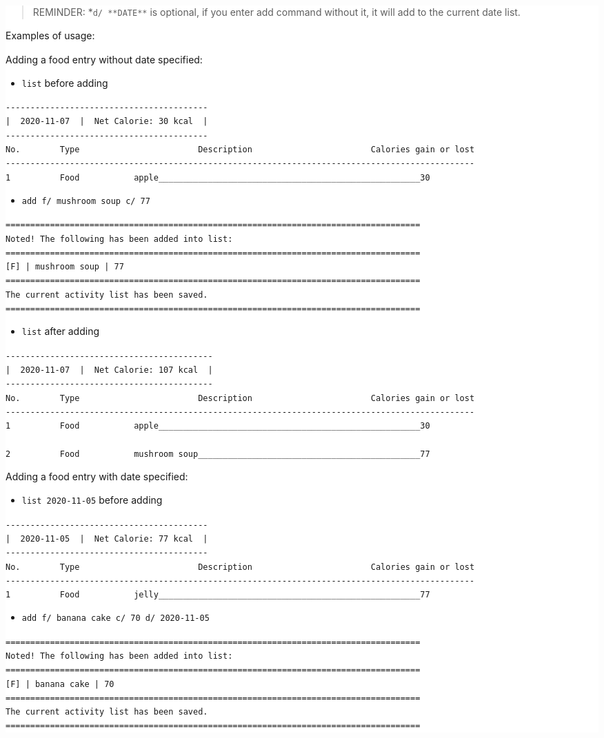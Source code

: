 > REMINDER: 
>*`d/ **DATE**` is optional, if you enter add command without it, it will add to the current date list. 

Examples of usage: 

Adding a food entry without date specified:
* `list` before adding

```
-----------------------------------------
|  2020-11-07  |  Net Calorie: 30 kcal  |
-----------------------------------------
No.        Type                        Description                        Calories gain or lost
-----------------------------------------------------------------------------------------------
1          Food           apple_____________________________________________________30
```

* `add f/ mushroom soup c/ 77`

```
====================================================================================
Noted! The following has been added into list:
====================================================================================
[F] | mushroom soup | 77
====================================================================================
The current activity list has been saved.
====================================================================================
```

* `list` after adding

```
------------------------------------------
|  2020-11-07  |  Net Calorie: 107 kcal  |
------------------------------------------
No.        Type                        Description                        Calories gain or lost
-----------------------------------------------------------------------------------------------
1          Food           apple_____________________________________________________30

2          Food           mushroom soup_____________________________________________77
```

Adding a food entry with date specified:
* `list 2020-11-05` before adding

```
-----------------------------------------
|  2020-11-05  |  Net Calorie: 77 kcal  |
-----------------------------------------
No.        Type                        Description                        Calories gain or lost
-----------------------------------------------------------------------------------------------
1          Food           jelly_____________________________________________________77
```

* `add f/ banana cake c/ 70 d/ 2020-11-05`

```
====================================================================================
Noted! The following has been added into list:
====================================================================================
[F] | banana cake | 70
====================================================================================
The current activity list has been saved.
====================================================================================
```
